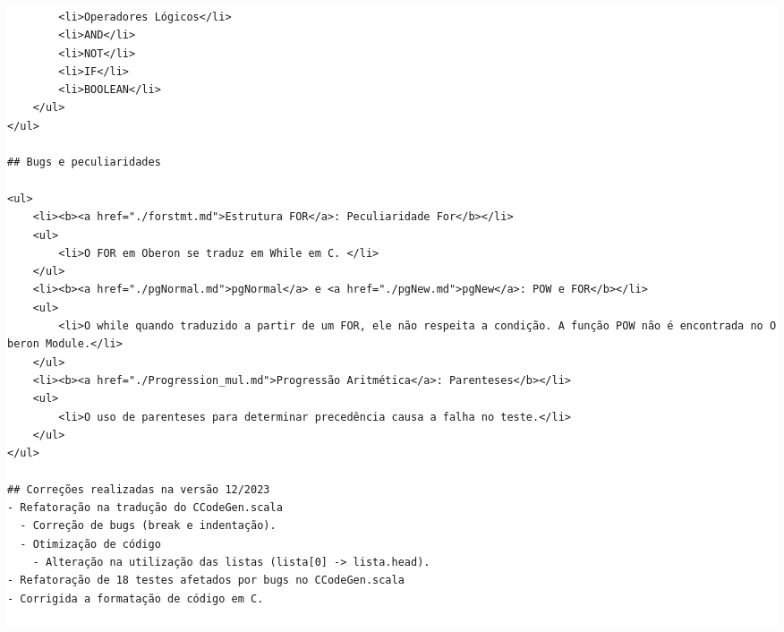 ```
	    <li>Operadores Lógicos</li>
		<li>AND</li>
		<li>NOT</li>
		<li>IF</li>
		<li>BOOLEAN</li>
    </ul>
</ul> 

## Bugs e peculiaridades

<ul>
    <li><b><a href="./forstmt.md">Estrutura FOR</a>: Peculiaridade For</b></li>
    <ul>
	    <li>O FOR em Oberon se traduz em While em C. </li>
    </ul>
	<li><b><a href="./pgNormal.md">pgNormal</a> e <a href="./pgNew.md">pgNew</a>: POW e FOR</b></li>
    <ul>
	    <li>O while quando traduzido a partir de um FOR, ele não respeita a condição. A função POW não é encontrada no Oberon Module.</li>
    </ul>
	<li><b><a href="./Progression_mul.md">Progressão Aritmética</a>: Parenteses</b></li>
    <ul>
	    <li>O uso de parenteses para determinar precedência causa a falha no teste.</li>
    </ul>
</ul>

## Correções realizadas na versão 12/2023
- Refatoração na tradução do CCodeGen.scala
  - Correção de bugs (break e indentação).
  - Otimização de código 
    - Alteração na utilização das listas (lista[0] -> lista.head).
- Refatoração de 18 testes afetados por bugs no CCodeGen.scala
- Corrigida a formatação de código em C.

